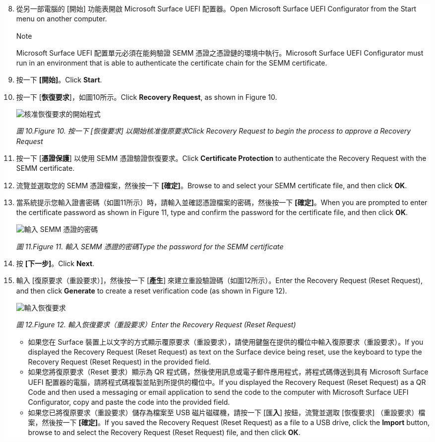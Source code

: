 8. <span data-ttu-id="99820-186">從另一部電腦的 [開始] 功能表開啟 Microsoft Surface UEFI 配置器。</span><span class="sxs-lookup"><span data-stu-id="99820-186">Open Microsoft Surface UEFI Configurator from the Start menu on another computer.</span></span>
    >[!NOTE]
    ><span data-ttu-id="99820-187">Microsoft Surface UEFI 配置單元必須在能夠驗證 SEMM 憑證之憑證鏈的環境中執行。</span><span class="sxs-lookup"><span data-stu-id="99820-187">Microsoft Surface UEFI Configurator must run in an environment that is able to authenticate the certificate chain for the SEMM certificate.</span></span>
9. <span data-ttu-id="99820-188">按一下 **\[開始\]**。</span><span class="sxs-lookup"><span data-stu-id="99820-188">Click **Start**.</span></span>
10. <span data-ttu-id="99820-189">按一下 [**恢復要求**]，如圖10所示。</span><span class="sxs-lookup"><span data-stu-id="99820-189">Click **Recovery Request**, as shown in Figure 10.</span></span>

    ![核准恢復要求的開始程式](images/surface-semm-unenroll-fig10.png "Start process to approve a Recovery Request")

    *<span data-ttu-id="99820-191">圖 10.</span><span class="sxs-lookup"><span data-stu-id="99820-191">Figure 10.</span></span> <span data-ttu-id="99820-192">按一下 [恢復要求] 以開始核准復原要求</span><span class="sxs-lookup"><span data-stu-id="99820-192">Click Recovery Request to begin the process to approve a Recovery Request</span></span>*

11. <span data-ttu-id="99820-193">按一下 [**憑證保護**] 以使用 SEMM 憑證驗證恢復要求。</span><span class="sxs-lookup"><span data-stu-id="99820-193">Click **Certificate Protection** to authenticate the Recovery Request with the SEMM certificate.</span></span>
12. <span data-ttu-id="99820-194">流覽並選取您的 SEMM 憑證檔案，然後按一下 **[確定]**。</span><span class="sxs-lookup"><span data-stu-id="99820-194">Browse to and select your SEMM certificate file, and then click **OK**.</span></span>
13. <span data-ttu-id="99820-195">當系統提示您輸入證書密碼（如圖11所示）時，請輸入並確認憑證檔案的密碼，然後按一下 **[確定]**。</span><span class="sxs-lookup"><span data-stu-id="99820-195">When you are prompted to enter the certificate password as shown in Figure 11, type and confirm the password for the certificate file, and then click **OK**.</span></span>

    ![輸入 SEMM 憑證的密碼](images/surface-semm-unenroll-fig11.png "Type password for SEMM certificate")

    *<span data-ttu-id="99820-197">圖 11.</span><span class="sxs-lookup"><span data-stu-id="99820-197">Figure 11.</span></span> <span data-ttu-id="99820-198">輸入 SEMM 憑證的密碼</span><span class="sxs-lookup"><span data-stu-id="99820-198">Type the password for the SEMM certificate</span></span>*

14. <span data-ttu-id="99820-199">按 **\[下一步\]**。</span><span class="sxs-lookup"><span data-stu-id="99820-199">Click **Next**.</span></span>
15. <span data-ttu-id="99820-200">輸入 [復原要求（重設要求）]，然後按一下 [**產生**] 來建立重設驗證碼（如圖12所示）。</span><span class="sxs-lookup"><span data-stu-id="99820-200">Enter the Recovery Request (Reset Request), and then click **Generate** to create a reset verification code (as shown in Figure 12).</span></span>

    ![輸入恢復要求](images/surface-semm-unenroll-fig12.png "Enter the recovery request")

    *<span data-ttu-id="99820-202">圖 12.</span><span class="sxs-lookup"><span data-stu-id="99820-202">Figure 12.</span></span> <span data-ttu-id="99820-203">輸入恢復要求（重設要求）</span><span class="sxs-lookup"><span data-stu-id="99820-203">Enter the Recovery Request (Reset Request)</span></span>*

    * <span data-ttu-id="99820-204">如果您在 Surface 裝置上以文字的方式顯示覆原要求（重設要求），請使用鍵盤在提供的欄位中輸入復原要求（重設要求）。</span><span class="sxs-lookup"><span data-stu-id="99820-204">If you displayed the Recovery Request (Reset Request) as text on the Surface device being reset, use the keyboard to type the Recovery Request (Reset Request)  in the provided field.</span></span>
    * <span data-ttu-id="99820-205">如果您將復原要求（Reset 要求）顯示為 QR 程式碼，然後使用訊息或電子郵件應用程式，將程式碼傳送到具有 Microsoft Surface UEFI 配置器的電腦，請將程式碼複製並貼到所提供的欄位中。</span><span class="sxs-lookup"><span data-stu-id="99820-205">If you displayed the Recovery Request (Reset Request) as a QR Code and then used a messaging or email application to send the code to the computer with Microsoft Surface UEFI Configurator, copy and paste the code into the provided field.</span></span>
    * <span data-ttu-id="99820-206">如果您已將復原要求（重設要求）儲存為檔案至 USB 磁片磁碟機，請按一下 [匯**入**] 按鈕，流覽並選取 [恢復要求] （重設要求）檔案，然後按一下 **[確定]**。</span><span class="sxs-lookup"><span data-stu-id="99820-206">If you saved the Recovery Request (Reset Request) as a file to a USB drive, click the **Import** button, browse to and select the Recovery Request (Reset Request) file, and then click **OK**.</span></span>
